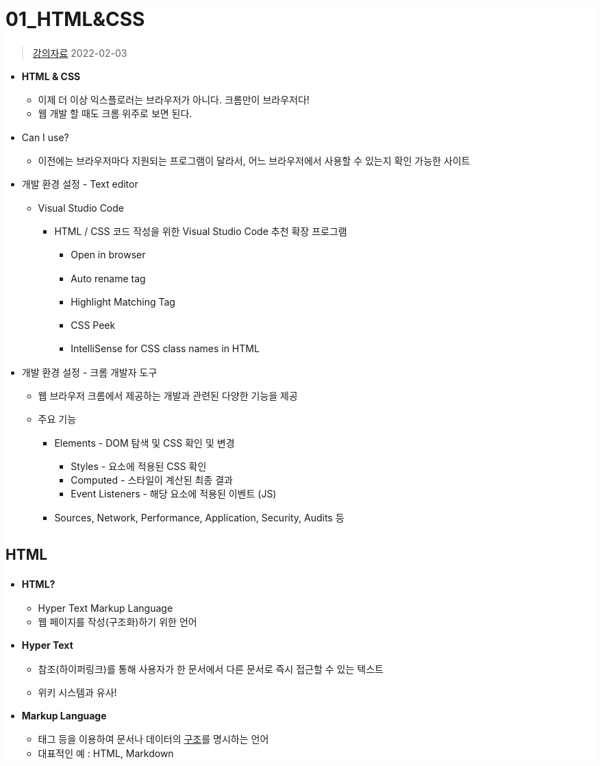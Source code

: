 # 01_HTML&CSS

> [강의자료](https://edu.ssafy.com/data/upload_files/crossUpload/openLrn/ebook/unzip/A2022012813080928300/index.html) 2022-02-03

- **HTML & CSS**
  - 이제 더 이상 익스플로러는 브라우저가 아니다. 크롬만이 브라우저다!
  - 웹 개발 할 때도 크롬 위주로 보면 된다.

- Can I use?
  - 이전에는 브라우저마다 지원되는 프로그램이 달라서, 어느 브라우저에서 사용할 수 있는지 확인 가능한 사이트

- 개발 환경 설정 - Text editor

  - Visual Studio Code

    - HTML / CSS 코드 작성을 위한 Visual Studio Code 추천 확장 프로그램

      - Open in browser

      - Auto rename tag

      - Highlight Matching Tag

      - CSS Peek

      - IntelliSense for CSS class names in HTML

        

- 개발 환경 설정 - 크롬 개발자 도구

  - 웹 브라우저 크롬에서 제공하는 개발과 관련된 다양한 기능을 제공

  - 주요 기능

    - Elements - DOM 탐색 및 CSS 확인 및 변경

      - Styles - 요소에 적용된 CSS 확인
      - Computed - 스타일이 계산된 최종 결과
      - Event Listeners - 해당 요소에 적용된 이벤트 (JS)

    - Sources, Network, Performance, Application, Security, Audits 등

      

## HTML

- **HTML?**
  - Hyper Text Markup Language
  - 웹 페이지를 작성(구조화)하기 위한 언어
  
- **Hyper Text**

  - 참조(하이퍼링크)를 통해 사용자가 한 문서에서 다른 문서로 즉시 접근할 수 있는 텍스트

  - 위키 시스템과 유사!

- **Markup Language**
  - 태그 등을 이용하여 문서나 데이터의 <u>구조</u>를 명시하는 언어
  - 대표적인 예 : HTML, Markdown
